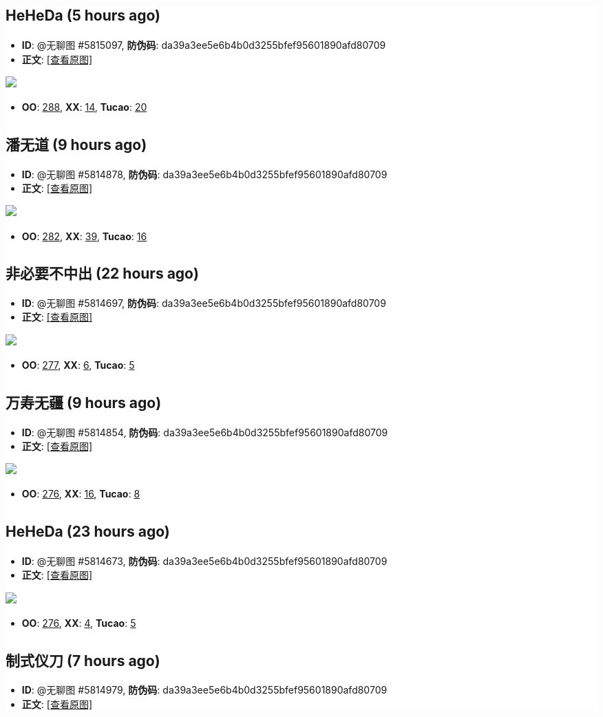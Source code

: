 ## HeHeDa (5 hours ago) 

- **ID**: @无聊图 #5815097, **防伪码**: da39a3ee5e6b4b0d3255bfef95601890afd80709
- **正文**: [[查看原图]](//img.toto.im/large/008BCM62ly1hwp03bzeinj316m1kwdop.jpg)  

![](https://img.toto.im/mw600/008BCM62ly1hwp03bzeinj316m1kwdop.jpg)
- **OO**: [288](https://jandan.net/t/5815097#tucao-like), **XX**: [14](https://jandan.net/t/5815097#tucao-unlike), **Tucao**: [20](https://jandan.net/t/5815097#tucao-list)

## 潘无道 (9 hours ago) 

- **ID**: @无聊图 #5814878, **防伪码**: da39a3ee5e6b4b0d3255bfef95601890afd80709
- **正文**: [[查看原图]](//img.toto.im/large/0072vvHCgy1hwosv27qsqg307t07pqv5.gif)  

![](https://img.toto.im/large/0072vvHCgy1hwosv27qsqg307t07pqv5.gif)
- **OO**: [282](https://jandan.net/t/5814878#tucao-like), **XX**: [39](https://jandan.net/t/5814878#tucao-unlike), **Tucao**: [16](https://jandan.net/t/5814878#tucao-list)

## 非必要不中出 (22 hours ago) 

- **ID**: @无聊图 #5814697, **防伪码**: da39a3ee5e6b4b0d3255bfef95601890afd80709
- **正文**: [[查看原图]](//img.toto.im/large/008BCM62ly1hwo5vmdbzrj30lg0rw0zq.jpg)  

![](https://img.toto.im/mw600/008BCM62ly1hwo5vmdbzrj30lg0rw0zq.jpg)
- **OO**: [277](https://jandan.net/t/5814697#tucao-like), **XX**: [6](https://jandan.net/t/5814697#tucao-unlike), **Tucao**: [5](https://jandan.net/t/5814697#tucao-list)

## 万寿无疆 (9 hours ago) 

- **ID**: @无聊图 #5814854, **防伪码**: da39a3ee5e6b4b0d3255bfef95601890afd80709
- **正文**: [[查看原图]](//img.toto.im/large/008BCM62ly1hwos6k74y4j30in0iwq4g.jpg)  

![](https://img.toto.im/mw600/008BCM62ly1hwos6k74y4j30in0iwq4g.jpg)
- **OO**: [276](https://jandan.net/t/5814854#tucao-like), **XX**: [16](https://jandan.net/t/5814854#tucao-unlike), **Tucao**: [8](https://jandan.net/t/5814854#tucao-list)

## HeHeDa (23 hours ago) 

- **ID**: @无聊图 #5814673, **防伪码**: da39a3ee5e6b4b0d3255bfef95601890afd80709
- **正文**: [[查看原图]](//img.toto.im/large/008BCM62ly1hwo54d0d8lj30k00ow0x4.jpg)  

![](https://img.toto.im/mw600/008BCM62ly1hwo54d0d8lj30k00ow0x4.jpg)
- **OO**: [276](https://jandan.net/t/5814673#tucao-like), **XX**: [4](https://jandan.net/t/5814673#tucao-unlike), **Tucao**: [5](https://jandan.net/t/5814673#tucao-list)

## 制式仪刀 (7 hours ago) 

- **ID**: @无聊图 #5814979, **防伪码**: da39a3ee5e6b4b0d3255bfef95601890afd80709
- **正文**: [[查看原图]](//img.toto.im/large/008BCM62ly1hwow9o4pa8j30yg0qe415.jpg)  
